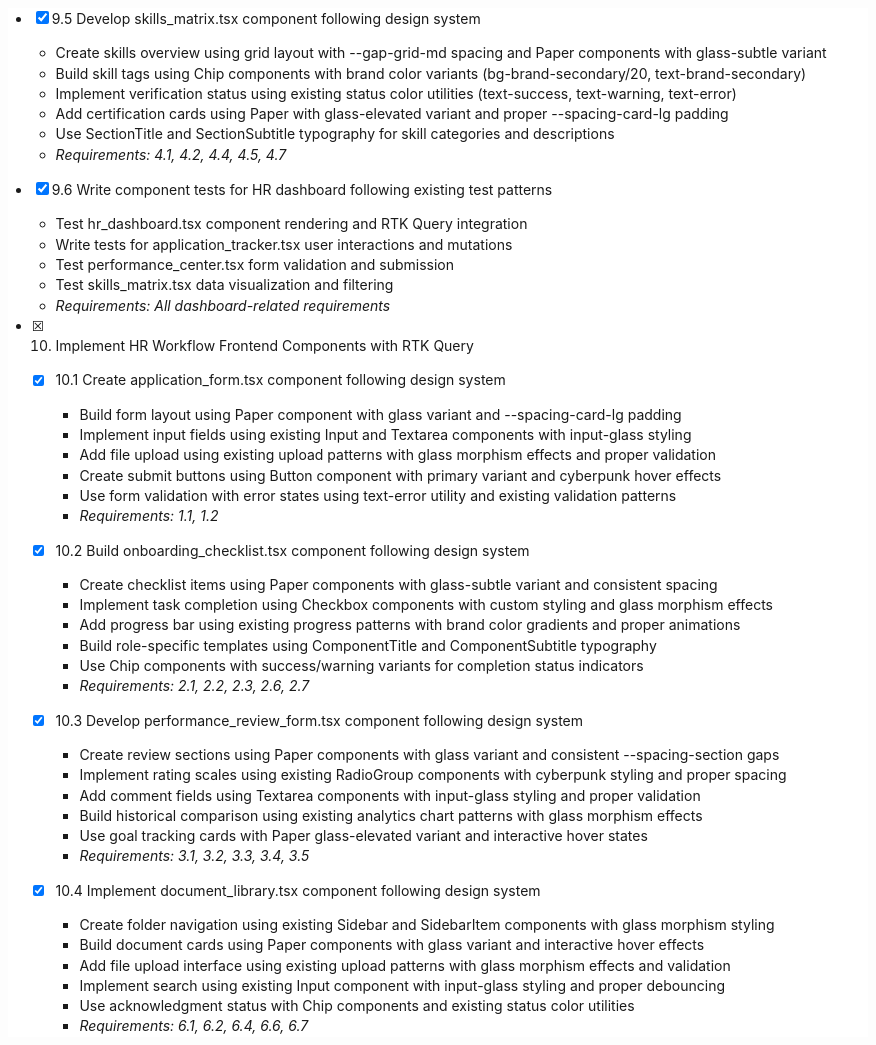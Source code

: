   - [x] 9.5 Develop skills_matrix.tsx component following design system
    - Create skills overview using grid layout with --gap-grid-md spacing and Paper components with glass-subtle variant
    - Build skill tags using Chip components with brand color variants (bg-brand-secondary/20, text-brand-secondary)
    - Implement verification status using existing status color utilities (text-success, text-warning, text-error)
    - Add certification cards using Paper with glass-elevated variant and proper --spacing-card-lg padding
    - Use SectionTitle and SectionSubtitle typography for skill categories and descriptions
    - _Requirements: 4.1, 4.2, 4.4, 4.5, 4.7_

  - [x] 9.6 Write component tests for HR dashboard following existing test patterns
    - Test hr_dashboard.tsx component rendering and RTK Query integration
    - Write tests for application_tracker.tsx user interactions and mutations
    - Test performance_center.tsx form validation and submission
    - Test skills_matrix.tsx data visualization and filtering
    - _Requirements: All dashboard-related requirements_

- [x] 10. Implement HR Workflow Frontend Components with RTK Query
  - [x] 10.1 Create application_form.tsx component following design system
    - Build form layout using Paper component with glass variant and --spacing-card-lg padding
    - Implement input fields using existing Input and Textarea components with input-glass styling
    - Add file upload using existing upload patterns with glass morphism effects and proper validation
    - Create submit buttons using Button component with primary variant and cyberpunk hover effects
    - Use form validation with error states using text-error utility and existing validation patterns
    - _Requirements: 1.1, 1.2_

  - [x] 10.2 Build onboarding_checklist.tsx component following design system
    - Create checklist items using Paper components with glass-subtle variant and consistent spacing
    - Implement task completion using Checkbox components with custom styling and glass morphism effects
    - Add progress bar using existing progress patterns with brand color gradients and proper animations
    - Build role-specific templates using ComponentTitle and ComponentSubtitle typography
    - Use Chip components with success/warning variants for completion status indicators
    - _Requirements: 2.1, 2.2, 2.3, 2.6, 2.7_

  - [x] 10.3 Develop performance_review_form.tsx component following design system
    - Create review sections using Paper components with glass variant and consistent --spacing-section gaps
    - Implement rating scales using existing RadioGroup components with cyberpunk styling and proper spacing
    - Add comment fields using Textarea components with input-glass styling and proper validation
    - Build historical comparison using existing analytics chart patterns with glass morphism effects
    - Use goal tracking cards with Paper glass-elevated variant and interactive hover states
    - _Requirements: 3.1, 3.2, 3.3, 3.4, 3.5_

  - [x] 10.4 Implement document_library.tsx component following design system
    - Create folder navigation using existing Sidebar and SidebarItem components with glass morphism styling
    - Build document cards using Paper components with glass variant and interactive hover effects
    - Add file upload interface using existing upload patterns with glass morphism effects and validation
    - Implement search using existing Input component with input-glass styling and proper debouncing
    - Use acknowledgment status with Chip components and existing status color utilities
    - _Requirements: 6.1, 6.2, 6.4, 6.6, 6.7_
